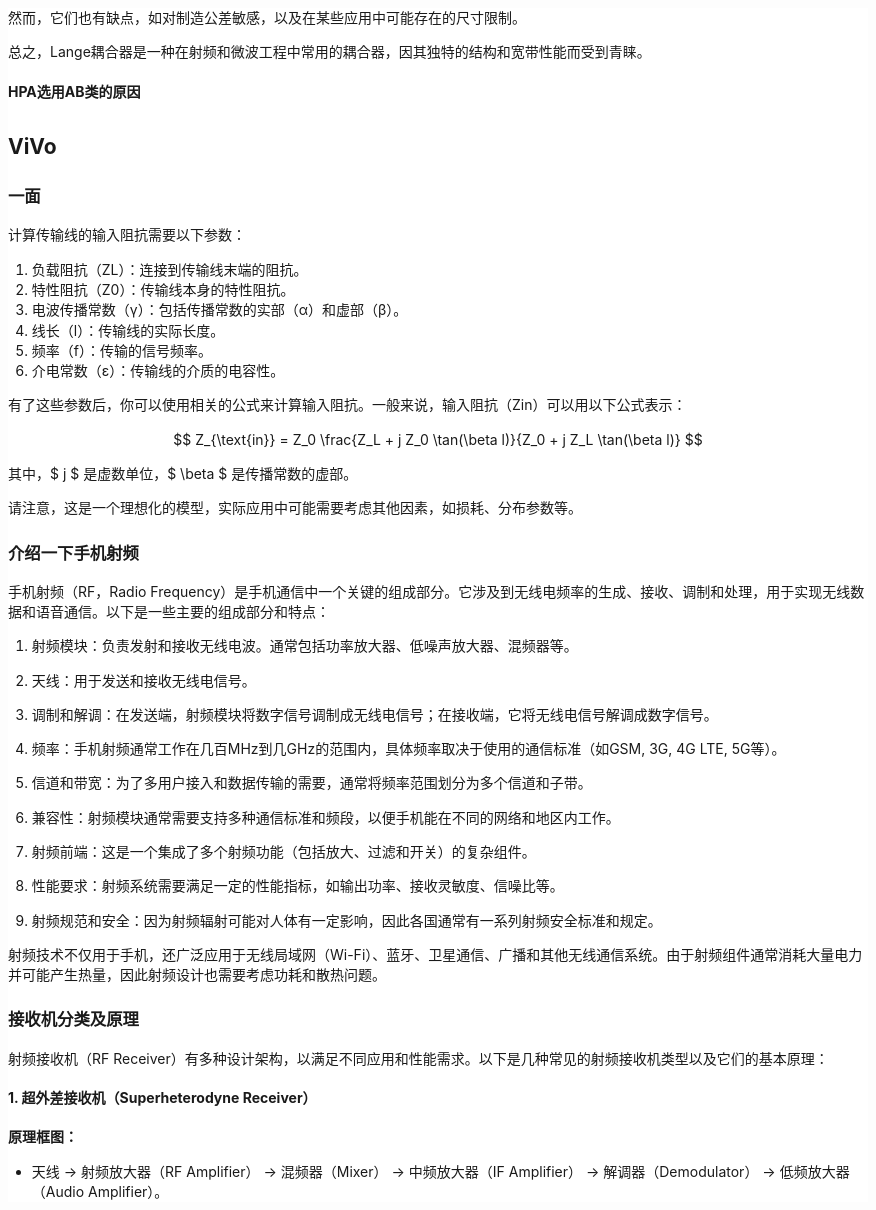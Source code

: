 然而，它们也有缺点，如对制造公差敏感，以及在某些应用中可能存在的尺寸限制。

总之，Lange耦合器是一种在射频和微波工程中常用的耦合器，因其独特的结构和宽带性能而受到青睐。


#### HPA选用AB类的原因

## ViVo
### 一面
计算传输线的输入阻抗需要以下参数：

1. 负载阻抗（ZL）：连接到传输线末端的阻抗。
2. 特性阻抗（Z0）：传输线本身的特性阻抗。
3. 电波传播常数（γ）：包括传播常数的实部（α）和虚部（β）。
4. 线长（l）：传输线的实际长度。
5. 频率（f）：传输的信号频率。
6. 介电常数（ε）：传输线的介质的电容性。

有了这些参数后，你可以使用相关的公式来计算输入阻抗。一般来说，输入阻抗（Zin）可以用以下公式表示：

$$ Z_{\text{in}} = Z_0 \frac{Z_L + j Z_0 \tan(\beta l)}{Z_0 + j Z_L \tan(\beta l)} $$

其中，$ j $ 是虚数单位，$ \beta $ 是传播常数的虚部。

请注意，这是一个理想化的模型，实际应用中可能需要考虑其他因素，如损耗、分布参数等。

### 介绍一下手机射频
手机射频（RF，Radio Frequency）是手机通信中一个关键的组成部分。它涉及到无线电频率的生成、接收、调制和处理，用于实现无线数据和语音通信。以下是一些主要的组成部分和特点：

1. 射频模块：负责发射和接收无线电波。通常包括功率放大器、低噪声放大器、混频器等。

2. 天线：用于发送和接收无线电信号。

3. 调制和解调：在发送端，射频模块将数字信号调制成无线电信号；在接收端，它将无线电信号解调成数字信号。

4. 频率：手机射频通常工作在几百MHz到几GHz的范围内，具体频率取决于使用的通信标准（如GSM, 3G, 4G LTE, 5G等）。

5. 信道和带宽：为了多用户接入和数据传输的需要，通常将频率范围划分为多个信道和子带。

6. 兼容性：射频模块通常需要支持多种通信标准和频段，以便手机能在不同的网络和地区内工作。

7. 射频前端：这是一个集成了多个射频功能（包括放大、过滤和开关）的复杂组件。

8. 性能要求：射频系统需要满足一定的性能指标，如输出功率、接收灵敏度、信噪比等。

9. 射频规范和安全：因为射频辐射可能对人体有一定影响，因此各国通常有一系列射频安全标准和规定。

射频技术不仅用于手机，还广泛应用于无线局域网（Wi-Fi）、蓝牙、卫星通信、广播和其他无线通信系统。由于射频组件通常消耗大量电力并可能产生热量，因此射频设计也需要考虑功耗和散热问题。

### 接收机分类及原理
射频接收机（RF Receiver）有多种设计架构，以满足不同应用和性能需求。以下是几种常见的射频接收机类型以及它们的基本原理：

#### 1. 超外差接收机（Superheterodyne Receiver）

**原理框图：** 
- 天线 → 射频放大器（RF Amplifier） → 混频器（Mixer） → 中频放大器（IF Amplifier） → 解调器（Demodulator） → 低频放大器（Audio Amplifier）。
